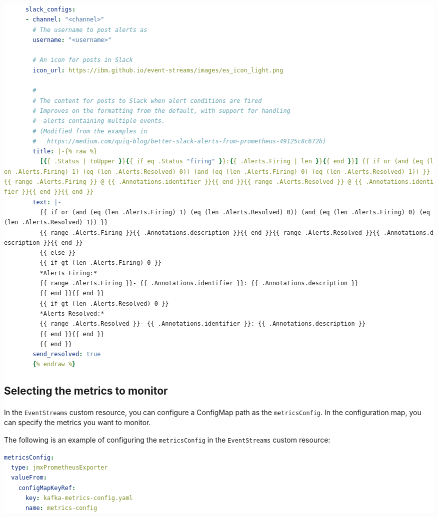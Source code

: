 ```yaml
      slack_configs:
      - channel: "<channel>"
        # The username to post alerts as
        username: "<username>"

        # An icon for posts in Slack
        icon_url: https://ibm.github.io/event-streams/images/es_icon_light.png

        #
        # The content for posts to Slack when alert conditions are fired
        # Improves on the formatting from the default, with support for handling
        #  alerts containing multiple events.
        # (Modified from the examples in
        #   https://medium.com/quiq-blog/better-slack-alerts-from-prometheus-49125c8c672b)
        title: |-{% raw %}
          [{{ .Status | toUpper }}{{ if eq .Status "firing" }}:{{ .Alerts.Firing | len }}{{ end }}] {{ if or (and (eq (len .Alerts.Firing) 1) (eq (len .Alerts.Resolved) 0)) (and (eq (len .Alerts.Firing) 0) (eq (len .Alerts.Resolved) 1)) }}{{ range .Alerts.Firing }} @ {{ .Annotations.identifier }}{{ end }}{{ range .Alerts.Resolved }} @ {{ .Annotations.identifier }}{{ end }}{{ end }}
        text: |-
          {{ if or (and (eq (len .Alerts.Firing) 1) (eq (len .Alerts.Resolved) 0)) (and (eq (len .Alerts.Firing) 0) (eq (len .Alerts.Resolved) 1)) }}
          {{ range .Alerts.Firing }}{{ .Annotations.description }}{{ end }}{{ range .Alerts.Resolved }}{{ .Annotations.description }}{{ end }}
          {{ else }}
          {{ if gt (len .Alerts.Firing) 0 }}
          *Alerts Firing:*
          {{ range .Alerts.Firing }}- {{ .Annotations.identifier }}: {{ .Annotations.description }}
          {{ end }}{{ end }}
          {{ if gt (len .Alerts.Resolved) 0 }}
          *Alerts Resolved:*
          {{ range .Alerts.Resolved }}- {{ .Annotations.identifier }}: {{ .Annotations.description }}
          {{ end }}{{ end }}
          {{ end }}
        send_resolved: true
        {% endraw %}
```

## Selecting the metrics to monitor

In the `EventStreams` custom resource, you can configure a ConfigMap path as the `metricsConfig`. In the configuration map, you can specify the metrics you want to monitor.

The following is an example of configuring the `metricsConfig` in the `EventStreams` custom resource:

```yaml
metricsConfig:
  type: jmxPrometheusExporter
  valueFrom:
    configMapKeyRef:
      key: kafka-metrics-config.yaml
      name: metrics-config
```
